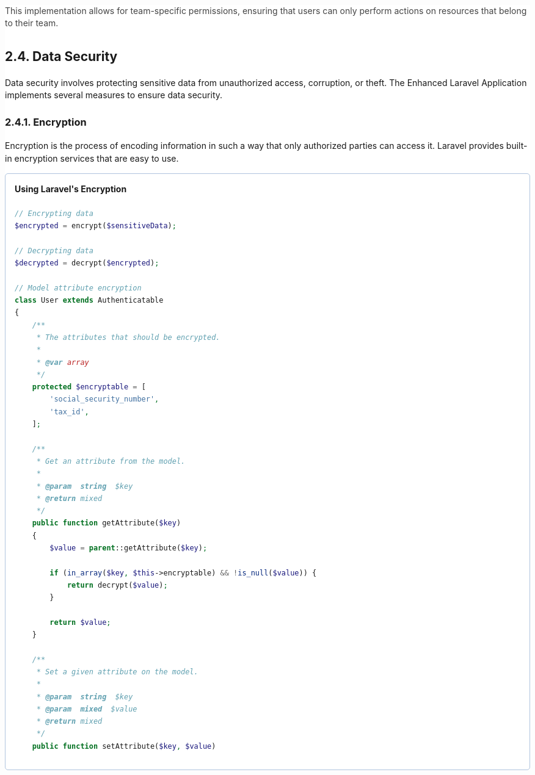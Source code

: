 ```php
```

<p style="color: #444;">This implementation allows for team-specific permissions, ensuring that users can only perform actions on resources that belong to their team.</p>
</div>

## 2.4. Data Security

Data security involves protecting sensitive data from unauthorized access, corruption, or theft. The Enhanced Laravel Application implements several measures to ensure data security.

### 2.4.1. Encryption

Encryption is the process of encoding information in such a way that only authorized parties can access it. Laravel provides built-in encryption services that are easy to use.

<div style="padding: 15px; border-radius: 5px; border: 1px solid #b0c4de; margin-bottom: 20px;">
<h4 style="margin-top: 0; ">Using Laravel's Encryption</h4>

```php
// Encrypting data
$encrypted = encrypt($sensitiveData);

// Decrypting data
$decrypted = decrypt($encrypted);

// Model attribute encryption
class User extends Authenticatable
{
    /**
     * The attributes that should be encrypted.
     *
     * @var array
     */
    protected $encryptable = [
        'social_security_number',
        'tax_id',
    ];

    /**
     * Get an attribute from the model.
     *
     * @param  string  $key
     * @return mixed
     */
    public function getAttribute($key)
    {
        $value = parent::getAttribute($key);

        if (in_array($key, $this->encryptable) && !is_null($value)) {
            return decrypt($value);
        }

        return $value;
    }

    /**
     * Set a given attribute on the model.
     *
     * @param  string  $key
     * @param  mixed  $value
     * @return mixed
     */
    public function setAttribute($key, $value)
```